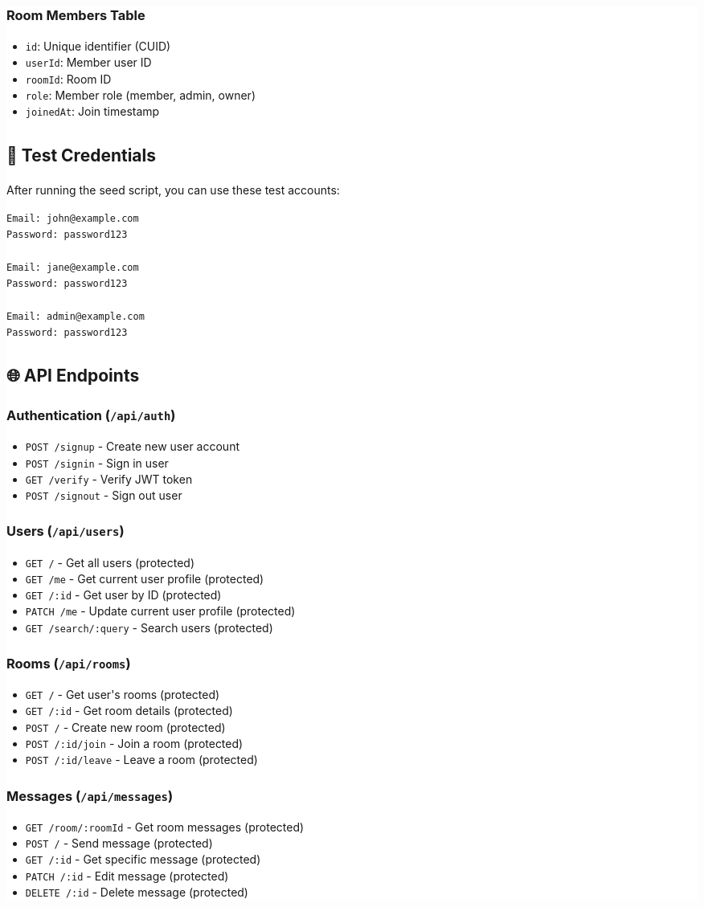 ### Room Members Table

- `id`: Unique identifier (CUID)
- `userId`: Member user ID
- `roomId`: Room ID
- `role`: Member role (member, admin, owner)
- `joinedAt`: Join timestamp

## 🔐 Test Credentials

After running the seed script, you can use these test accounts:

```
Email: john@example.com
Password: password123

Email: jane@example.com
Password: password123

Email: admin@example.com
Password: password123
```

## 🌐 API Endpoints

### Authentication (`/api/auth`)

- `POST /signup` - Create new user account
- `POST /signin` - Sign in user
- `GET /verify` - Verify JWT token
- `POST /signout` - Sign out user

### Users (`/api/users`)

- `GET /` - Get all users (protected)
- `GET /me` - Get current user profile (protected)
- `GET /:id` - Get user by ID (protected)
- `PATCH /me` - Update current user profile (protected)
- `GET /search/:query` - Search users (protected)

### Rooms (`/api/rooms`)

- `GET /` - Get user's rooms (protected)
- `GET /:id` - Get room details (protected)
- `POST /` - Create new room (protected)
- `POST /:id/join` - Join a room (protected)
- `POST /:id/leave` - Leave a room (protected)

### Messages (`/api/messages`)

- `GET /room/:roomId` - Get room messages (protected)
- `POST /` - Send message (protected)
- `GET /:id` - Get specific message (protected)
- `PATCH /:id` - Edit message (protected)
- `DELETE /:id` - Delete message (protected)
